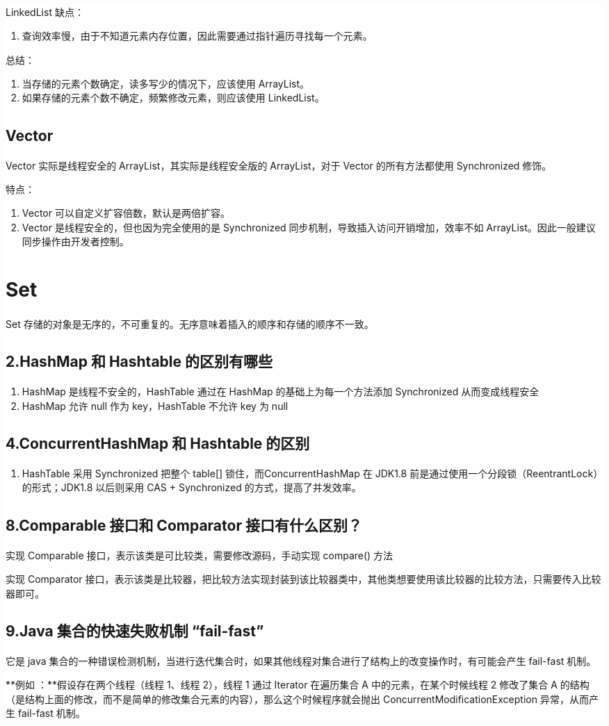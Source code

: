 LinkedList 缺点：

1. 查询效率慢，由于不知道元素内存位置，因此需要通过指针遍历寻找每一个元素。



总结：

1. 当存储的元素个数确定，读多写少的情况下，应该使用 ArrayList。
2. 如果存储的元素个数不确定，频繁修改元素，则应该使用 LinkedList。



## Vector

Vector 实际是线程安全的 ArrayList，其实际是线程安全版的 ArrayList，对于 Vector 的所有方法都使用 Synchronized 修饰。

特点：

1. Vector 可以自定义扩容倍数，默认是两倍扩容。
2. Vector 是线程安全的，但也因为完全使用的是 Synchronized 同步机制，导致插入访问开销增加，效率不如 ArrayList。因此一般建议同步操作由开发者控制。



# Set

Set 存储的对象是无序的，不可重复的。无序意味着插入的顺序和存储的顺序不一致。



## 2.HashMap 和 Hashtable 的区别有哪些

1. HashMap 是线程不安全的，HashTable 通过在 HashMap 的基础上为每一个方法添加 Synchronized 从而变成线程安全
2. HashMap 允许 null 作为 key，HashTable 不允许 key 为 null



## 4.ConcurrentHashMap 和 Hashtable 的区别

1. HashTable 采用 Synchronized 把整个 table[] 锁住，而ConcurrentHashMap 在 JDK1.8 前是通过使用一个分段锁（ReentrantLock）的形式；JDK1.8 以后则采用 CAS + Synchronized 的方式，提高了并发效率。



## 8.Comparable 接口和 Comparator 接口有什么区别？

实现 Comparable 接口，表示该类是可比较类，需要修改源码，手动实现 compare() 方法

实现 Comparator 接口，表示该类是比较器，把比较方法实现封装到该比较器类中，其他类想要使用该比较器的比较方法，只需要传入比较器即可。



## 9.Java 集合的快速失败机制 “fail-fast”

它是 java 集合的一种错误检测机制，当进行迭代集合时，如果其他线程对集合进行了结构上的改变操作时，有可能会产生 fail-fast 机制。

**例如 ：**假设存在两个线程（线程 1、线程 2），线程 1 通过 Iterator 在遍历集合 A 中的元素，在某个时候线程 2 修改了集合 A 的结构（是结构上面的修改，而不是简单的修改集合元素的内容），那么这个时候程序就会抛出 ConcurrentModificationException 异常，从而产生 fail-fast 机制。

